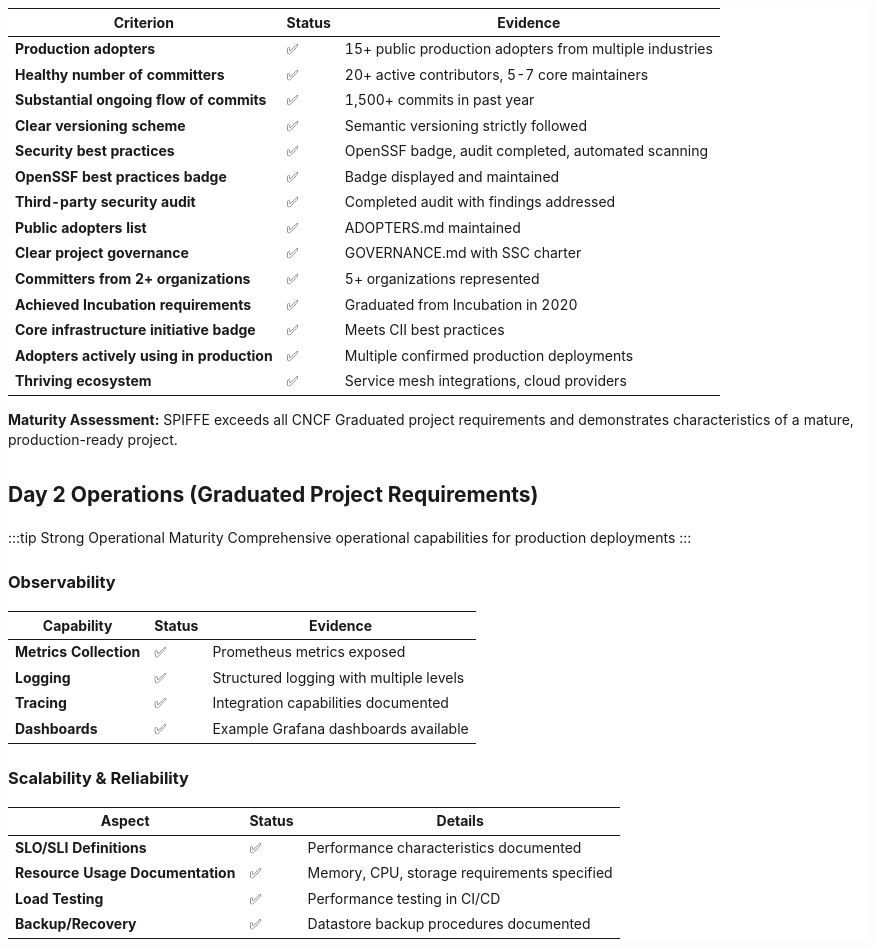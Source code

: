 | Criterion | Status | Evidence |
|-----------|--------|----------|
| **Production adopters** | ✅ | 15+ public production adopters from multiple industries |
| **Healthy number of committers** | ✅ | 20+ active contributors, 5-7 core maintainers |
| **Substantial ongoing flow of commits** | ✅ | 1,500+ commits in past year |
| **Clear versioning scheme** | ✅ | Semantic versioning strictly followed |
| **Security best practices** | ✅ | OpenSSF badge, audit completed, automated scanning |
| **OpenSSF best practices badge** | ✅ | Badge displayed and maintained |
| **Third-party security audit** | ✅ | Completed audit with findings addressed |
| **Public adopters list** | ✅ | ADOPTERS.md maintained |
| **Clear project governance** | ✅ | GOVERNANCE.md with SSC charter |
| **Committers from 2+ organizations** | ✅ | 5+ organizations represented |
| **Achieved Incubation requirements** | ✅ | Graduated from Incubation in 2020 |
| **Core infrastructure initiative badge** | ✅ | Meets CII best practices |
| **Adopters actively using in production** | ✅ | Multiple confirmed production deployments |
| **Thriving ecosystem** | ✅ | Service mesh integrations, cloud providers |

**Maturity Assessment:** SPIFFE exceeds all CNCF Graduated project requirements and demonstrates characteristics of a mature, production-ready project.

## Day 2 Operations (Graduated Project Requirements)

:::tip Strong Operational Maturity
Comprehensive operational capabilities for production deployments
:::

### Observability

| Capability | Status | Evidence |
|------------|--------|----------|
| **Metrics Collection** | ✅ | Prometheus metrics exposed |
| **Logging** | ✅ | Structured logging with multiple levels |
| **Tracing** | ✅ | Integration capabilities documented |
| **Dashboards** | ✅ | Example Grafana dashboards available |

### Scalability & Reliability

| Aspect | Status | Details |
|--------|--------|---------|
| **SLO/SLI Definitions** | ✅ | Performance characteristics documented |
| **Resource Usage Documentation** | ✅ | Memory, CPU, storage requirements specified |
| **Load Testing** | ✅ | Performance testing in CI/CD |
| **Backup/Recovery** | ✅ | Datastore backup procedures documented |
